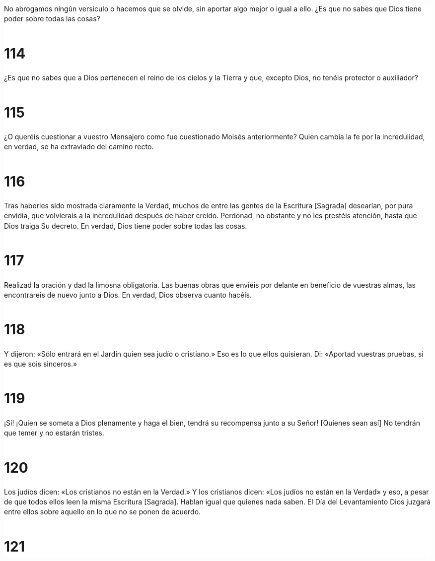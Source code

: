 No abrogamos ningún versículo o hacemos que se olvide, sin aportar algo mejor o igual a ello. ¿Es que no sabes que Dios tiene poder sobre todas las cosas?

# 114

¿Es que no sabes que a Dios pertenecen el reino de los cielos y la Tierra y que, excepto Dios, no tenéis protector o auxiliador?

# 115

¿O queréis cuestionar a vuestro Mensajero como fue cuestionado Moisés anteriormente? Quien cambia la fe por la incredulidad, en verdad, se ha extraviado del camino recto.

# 116

Tras haberles sido mostrada claramente la Verdad, muchos de entre las gentes de la Escritura [Sagrada] desearían, por pura envidia, que volvierais a la incredulidad después de haber creído. Perdonad, no obstante y no les prestéis atención, hasta que Dios traiga Su decreto. En verdad, Dios tiene poder sobre todas las cosas.

# 117

Realizad la oración y dad la limosna obligatoria. Las buenas obras que enviéis por delante en beneficio de vuestras almas, las encontrareis de nuevo junto a Dios. En verdad, Dios observa cuanto hacéis.

# 118

Y dijeron: «Sólo entrará en el Jardín quien sea judío o cristiano.» Eso es lo que ellos quisieran. Di: «Aportad vuestras pruebas, si es que sois sinceros.»

# 119

¡Sí! ¡Quien se someta a Dios plenamente y haga el bien, tendrá su recompensa junto a su Señor! [Quienes sean así] No tendrán que temer y no estarán tristes.

# 120

Los judíos dicen: «Los cristianos no están en la Verdad.» Y los cristianos dicen: «Los judíos no están en la Verdad» y eso, a pesar de que todos ellos leen la misma Escritura [Sagrada]. Hablan igual que quienes nada saben. El Día del Levantamiento Dios juzgará entre ellos sobre aquello en lo que no se ponen de acuerdo.

# 121
